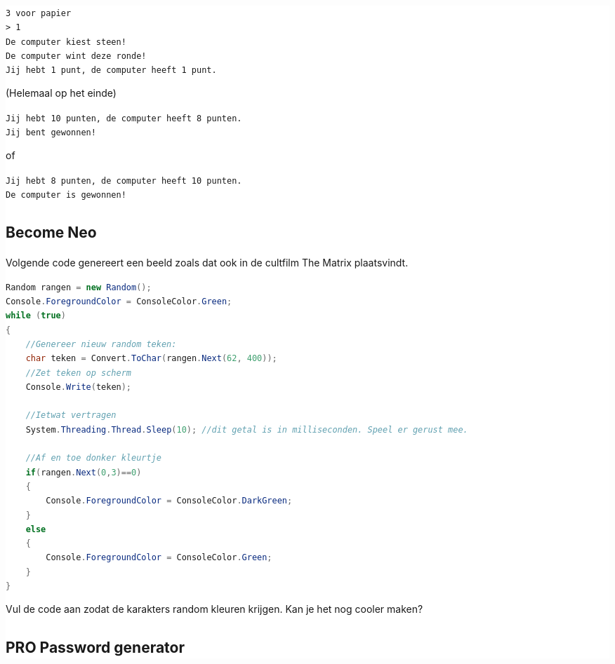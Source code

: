 ```text
3 voor papier
> 1
De computer kiest steen!
De computer wint deze ronde!
Jij hebt 1 punt, de computer heeft 1 punt.
```

\(Helemaal op het einde\)

```text
Jij hebt 10 punten, de computer heeft 8 punten.
Jij bent gewonnen!
```

of

```text
Jij hebt 8 punten, de computer heeft 10 punten.
De computer is gewonnen!
```

## Become Neo

Volgende code genereert een beeld zoals dat ook in de cultfilm The Matrix plaatsvindt.

```csharp
Random rangen = new Random();
Console.ForegroundColor = ConsoleColor.Green;
while (true)
{
    //Genereer nieuw random teken:
    char teken = Convert.ToChar(rangen.Next(62, 400));
    //Zet teken op scherm
    Console.Write(teken);

    //Ietwat vertragen
    System.Threading.Thread.Sleep(10); //dit getal is in milliseconden. Speel er gerust mee.

    //Af en toe donker kleurtje
    if(rangen.Next(0,3)==0)
    {
        Console.ForegroundColor = ConsoleColor.DarkGreen;
    }
    else
    {
        Console.ForegroundColor = ConsoleColor.Green;
    }
}
```

Vul de code aan zodat de karakters random kleuren krijgen. Kan je het nog cooler maken?

## PRO  Password generator
